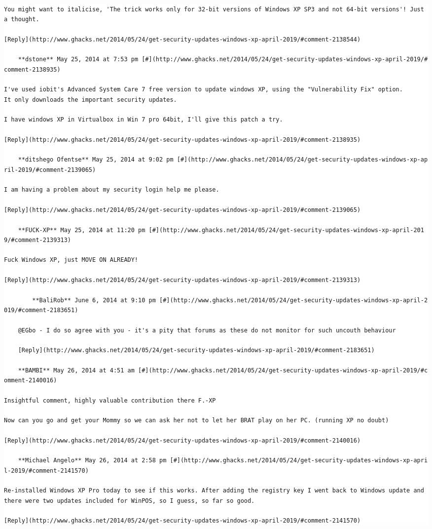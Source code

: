 	You might want to italicise, 'The trick works only for 32-bit versions of Windows XP SP3 and not 64-bit versions'! Just a thought.
	
	[Reply](http://www.ghacks.net/2014/05/24/get-security-updates-windows-xp-april-2019/#comment-2138544)
	
		**dstone** May 25, 2014 at 7:53 pm [#](http://www.ghacks.net/2014/05/24/get-security-updates-windows-xp-april-2019/#comment-2138935)
	
	I've used iobit's Advanced System Care 7 free version to update windows XP, using the "Vulnerability Fix" option.
	It only downloads the important security updates.
	
	I have windows XP in Virtualbox in Win 7 pro 64bit, I'll give this patch a try.
	
	[Reply](http://www.ghacks.net/2014/05/24/get-security-updates-windows-xp-april-2019/#comment-2138935)
	
		**ditshego Ofentse** May 25, 2014 at 9:02 pm [#](http://www.ghacks.net/2014/05/24/get-security-updates-windows-xp-april-2019/#comment-2139065)
	
	I am having a problem about my security login help me please.
	
	[Reply](http://www.ghacks.net/2014/05/24/get-security-updates-windows-xp-april-2019/#comment-2139065)
	
		**FUCK-XP** May 25, 2014 at 11:20 pm [#](http://www.ghacks.net/2014/05/24/get-security-updates-windows-xp-april-2019/#comment-2139313)
	
	Fuck Windows XP, just MOVE ON ALREADY!
	
	[Reply](http://www.ghacks.net/2014/05/24/get-security-updates-windows-xp-april-2019/#comment-2139313)
	
			**BaliRob** June 6, 2014 at 9:10 pm [#](http://www.ghacks.net/2014/05/24/get-security-updates-windows-xp-april-2019/#comment-2183651)
		
		@EGbo - I do so agree with you - it's a pity that forums as these do not monitor for such uncouth behaviour
		
		[Reply](http://www.ghacks.net/2014/05/24/get-security-updates-windows-xp-april-2019/#comment-2183651)
		
		**BAMBI** May 26, 2014 at 4:51 am [#](http://www.ghacks.net/2014/05/24/get-security-updates-windows-xp-april-2019/#comment-2140016)
	
	Insightful comment, highly valuable contribution there F.-XP
	
	Now can you go and get your Mommy so we can ask her not to let her BRAT play on her PC. (running XP no doubt)
	
	[Reply](http://www.ghacks.net/2014/05/24/get-security-updates-windows-xp-april-2019/#comment-2140016)
	
		**Michael Angelo** May 26, 2014 at 2:58 pm [#](http://www.ghacks.net/2014/05/24/get-security-updates-windows-xp-april-2019/#comment-2141570)
	
	Re-installed Windows XP Pro today to see if this works. After adding the registry key I went back to Windows update and there were two updates included for WinPOS, so I guess, so far so good.
	
	[Reply](http://www.ghacks.net/2014/05/24/get-security-updates-windows-xp-april-2019/#comment-2141570)
	